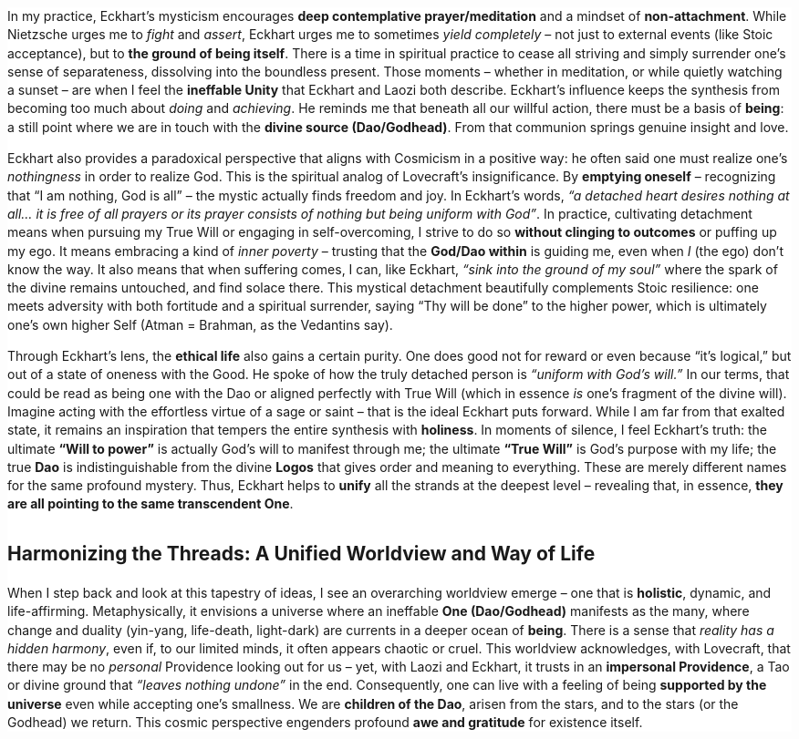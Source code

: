 In my practice, Eckhart’s mysticism encourages **deep contemplative prayer/meditation** and a mindset of **non-attachment**. While Nietzsche urges me to _fight_ and _assert_, Eckhart urges me to sometimes _yield completely_ – not just to external events (like Stoic acceptance), but to **the ground of being itself**. There is a time in spiritual practice to cease all striving and simply surrender one’s sense of separateness, dissolving into the boundless present. Those moments – whether in meditation, or while quietly watching a sunset – are when I feel the **ineffable Unity** that Eckhart and Laozi both describe. Eckhart’s influence keeps the synthesis from becoming too much about _doing_ and _achieving_. He reminds me that beneath all our willful action, there must be a basis of **being**: a still point where we are in touch with the **divine source (Dao/Godhead)**. From that communion springs genuine insight and love.

Eckhart also provides a paradoxical perspective that aligns with Cosmicism in a positive way: he often said one must realize one’s _nothingness_ in order to realize God. This is the spiritual analog of Lovecraft’s insignificance. By **emptying oneself** – recognizing that “I am nothing, God is all” – the mystic actually finds freedom and joy. In Eckhart’s words, _“a detached heart desires nothing at all… it is free of all prayers or its prayer consists of nothing but being uniform with God”_. In practice, cultivating detachment means when pursuing my True Will or engaging in self-overcoming, I strive to do so **without clinging to outcomes** or puffing up my ego. It means embracing a kind of _inner poverty_ – trusting that the **God/Dao within** is guiding me, even when _I_ (the ego) don’t know the way. It also means that when suffering comes, I can, like Eckhart, _“sink into the ground of my soul”_ where the spark of the divine remains untouched, and find solace there. This mystical detachment beautifully complements Stoic resilience: one meets adversity with both fortitude and a spiritual surrender, saying “Thy will be done” to the higher power, which is ultimately one’s own higher Self (Atman = Brahman, as the Vedantins say).

Through Eckhart’s lens, the **ethical life** also gains a certain purity. One does good not for reward or even because “it’s logical,” but out of a state of oneness with the Good. He spoke of how the truly detached person is _“uniform with God’s will.”_ In our terms, that could be read as being one with the Dao or aligned perfectly with True Will (which in essence _is_ one’s fragment of the divine will). Imagine acting with the effortless virtue of a sage or saint – that is the ideal Eckhart puts forward. While I am far from that exalted state, it remains an inspiration that tempers the entire synthesis with **holiness**. In moments of silence, I feel Eckhart’s truth: the ultimate **“Will to power”** is actually God’s will to manifest through me; the ultimate **“True Will”** is God’s purpose with my life; the true **Dao** is indistinguishable from the divine **Logos** that gives order and meaning to everything. These are merely different names for the same profound mystery. Thus, Eckhart helps to **unify** all the strands at the deepest level – revealing that, in essence, **they are all pointing to the same transcendent One**.

## Harmonizing the Threads: A Unified Worldview and Way of Life

When I step back and look at this tapestry of ideas, I see an overarching worldview emerge – one that is **holistic**, dynamic, and life-affirming. Metaphysically, it envisions a universe where an ineffable **One (Dao/Godhead)** manifests as the many, where change and duality (yin-yang, life-death, light-dark) are currents in a deeper ocean of **being**. There is a sense that _reality has a hidden harmony_, even if, to our limited minds, it often appears chaotic or cruel. This worldview acknowledges, with Lovecraft, that there may be no _personal_ Providence looking out for us – yet, with Laozi and Eckhart, it trusts in an **impersonal Providence**, a Tao or divine ground that _“leaves nothing undone”_ in the end. Consequently, one can live with a feeling of being **supported by the universe** even while accepting one’s smallness. We are **children of the Dao**, arisen from the stars, and to the stars (or the Godhead) we return. This cosmic perspective engenders profound **awe and gratitude** for existence itself.
